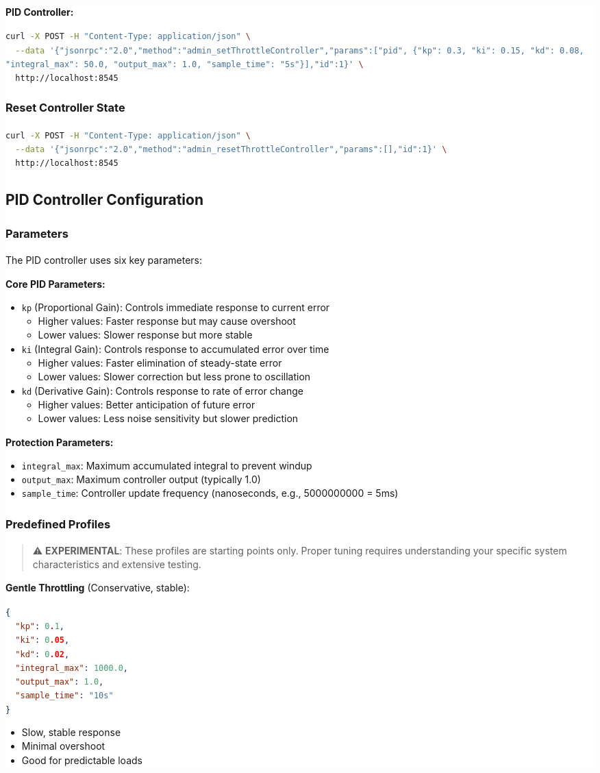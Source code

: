 **PID Controller:**
```bash
curl -X POST -H "Content-Type: application/json" \
  --data '{"jsonrpc":"2.0","method":"admin_setThrottleController","params":["pid", {"kp": 0.3, "ki": 0.15, "kd": 0.08, "integral_max": 50.0, "output_max": 1.0, "sample_time": "5s"}],"id":1}' \
  http://localhost:8545
```

### Reset Controller State
```bash
curl -X POST -H "Content-Type: application/json" \
  --data '{"jsonrpc":"2.0","method":"admin_resetThrottleController","params":[],"id":1}' \
  http://localhost:8545
```

## PID Controller Configuration

### Parameters

The PID controller uses six key parameters:

**Core PID Parameters:**
- `kp` (Proportional Gain): Controls immediate response to current error
  - Higher values: Faster response but may cause overshoot
  - Lower values: Slower response but more stable
- `ki` (Integral Gain): Controls response to accumulated error over time
  - Higher values: Faster elimination of steady-state error
  - Lower values: Slower correction but less prone to oscillation
- `kd` (Derivative Gain): Controls response to rate of error change
  - Higher values: Better anticipation of future error
  - Lower values: Less noise sensitivity but slower prediction

**Protection Parameters:**
- `integral_max`: Maximum accumulated integral to prevent windup
- `output_max`: Maximum controller output (typically 1.0)
- `sample_time`: Controller update frequency (nanoseconds, e.g., 5000000000 = 5ms)

### Predefined Profiles

> ⚠️ **EXPERIMENTAL**: These profiles are starting points only. Proper tuning requires understanding your specific system characteristics and extensive testing.

**Gentle Throttling** (Conservative, stable):
```json
{
  "kp": 0.1,
  "ki": 0.05,
  "kd": 0.02,
  "integral_max": 1000.0,
  "output_max": 1.0,
  "sample_time": "10s"
}
```
- Slow, stable response
- Minimal overshoot
- Good for predictable loads
